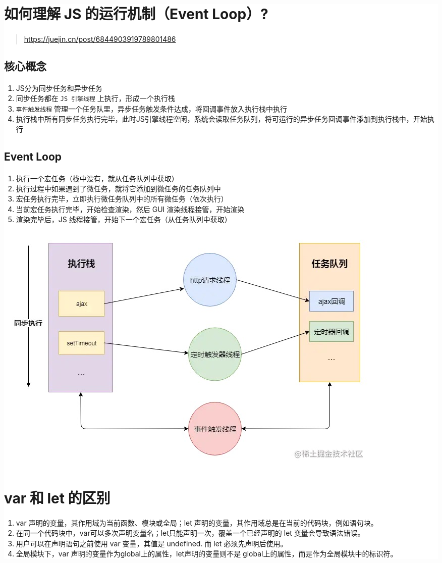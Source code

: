 # 如何理解 JS 的运行机制（Event Loop）?

> https://juejin.cn/post/6844903919789801486

## 核心概念

1. JS分为同步任务和异步任务
2. 同步任务都在 `JS 引擎线程` 上执行，形成一个执行栈
3. `事件触发线程` 管理一个任务队里，异步任务触发条件达成，将回调事件放入执行栈中执行
4. 执行栈中所有同步任务执行完毕，此时JS引擎线程空闲，系统会读取任务队列，将可运行的异步任务回调事件添加到执行栈中，开始执行

## Event Loop

1. 执行一个宏任务（栈中没有，就从任务队列中获取）
2. 执行过程中如果遇到了微任务，就将它添加到微任务的任务队列中
3. 宏任务执行完毕，立即执行微任务队列中的所有微任务（依次执行）
4. 当前宏任务执行完毕，开始检查渲染，然后 GUI 渲染线程接管，开始渲染
5. 渲染完毕后，JS 线程接管，开始下一个宏任务（从任务队列中获取）

<img src="/img/event loop.jpg" />

# var 和 let 的区别

1. var 声明的变量，其作用域为当前函数、模块或全局；let 声明的变量，其作用域总是在当前的代码块，例如语句块。
2. 在同一个代码块中，var可以多次声明变量名；let只能声明一次，覆盖一个已经声明的 let 变量会导致语法错误。
3. 用户可以在声明语句之前使用 var 变量，其值是 undefined. 而 let 必须先声明后使用。
4. 全局模块下，var 声明的变量作为global上的属性，let声明的变量则不是 global上的属性，而是作为全局模块中的标识符。

